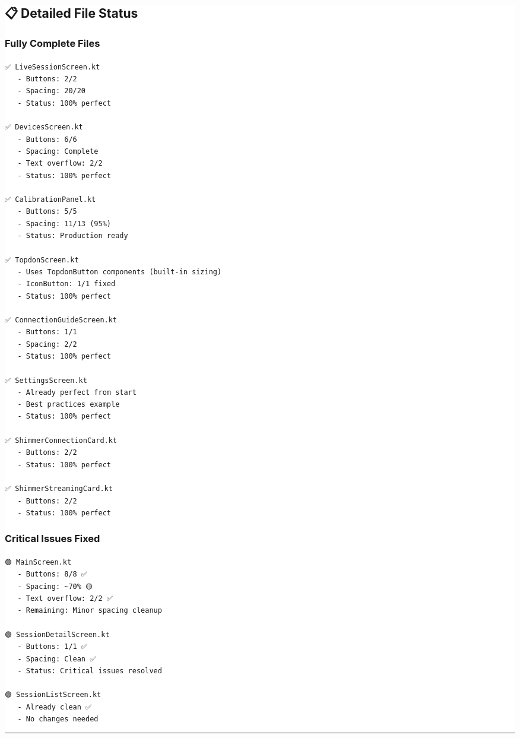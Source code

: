 
## 📋 Detailed File Status

### Fully Complete Files
```
✅ LiveSessionScreen.kt
   - Buttons: 2/2
   - Spacing: 20/20
   - Status: 100% perfect

✅ DevicesScreen.kt
   - Buttons: 6/6
   - Spacing: Complete
   - Text overflow: 2/2
   - Status: 100% perfect

✅ CalibrationPanel.kt
   - Buttons: 5/5
   - Spacing: 11/13 (95%)
   - Status: Production ready

✅ TopdonScreen.kt
   - Uses TopdonButton components (built-in sizing)
   - IconButton: 1/1 fixed
   - Status: 100% perfect

✅ ConnectionGuideScreen.kt
   - Buttons: 1/1
   - Spacing: 2/2
   - Status: 100% perfect

✅ SettingsScreen.kt
   - Already perfect from start
   - Best practices example
   - Status: 100% perfect

✅ ShimmerConnectionCard.kt
   - Buttons: 2/2
   - Status: 100% perfect

✅ ShimmerStreamingCard.kt
   - Buttons: 2/2
   - Status: 100% perfect
```

### Critical Issues Fixed
```
🟢 MainScreen.kt
   - Buttons: 8/8 ✅
   - Spacing: ~70% 🟡
   - Text overflow: 2/2 ✅
   - Remaining: Minor spacing cleanup

🟢 SessionDetailScreen.kt
   - Buttons: 1/1 ✅
   - Spacing: Clean ✅
   - Status: Critical issues resolved

🟢 SessionListScreen.kt
   - Already clean ✅
   - No changes needed
```

---